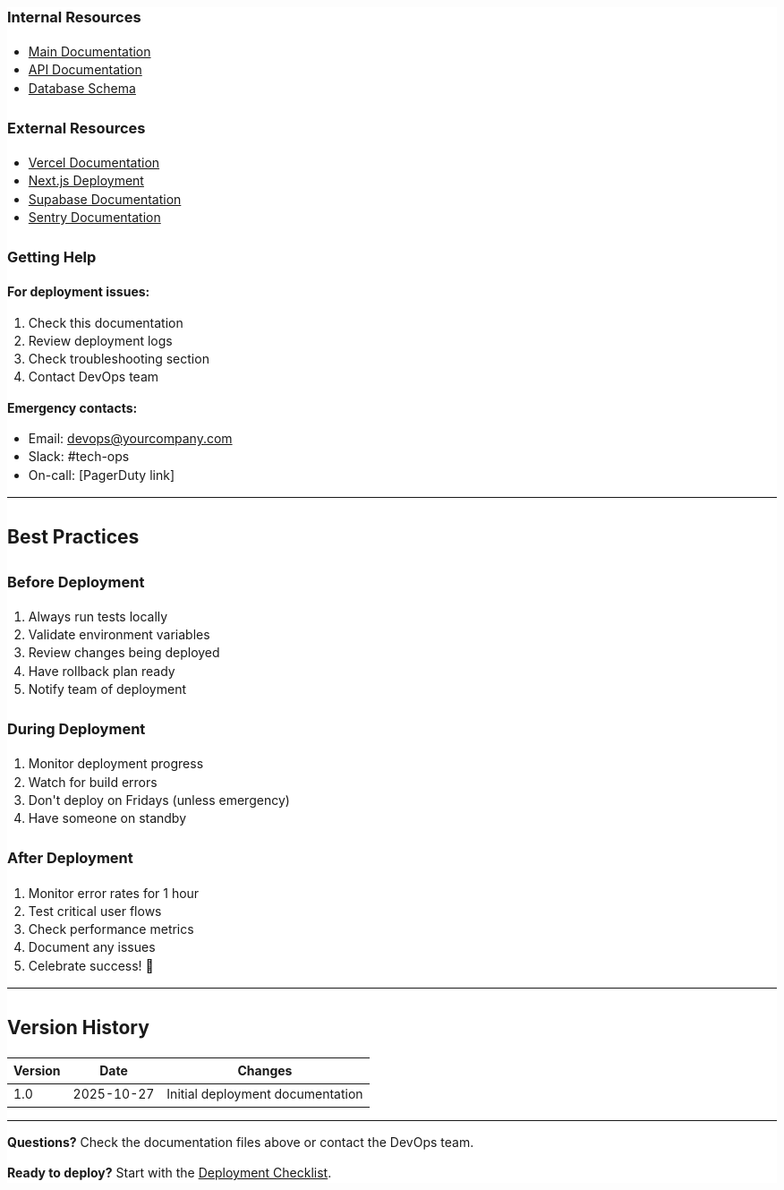 ### Internal Resources
- [Main Documentation](../../README.md)
- [API Documentation](../api/README.md)
- [Database Schema](../database/SCHEMA.md)

### External Resources
- [Vercel Documentation](https://vercel.com/docs)
- [Next.js Deployment](https://nextjs.org/docs/deployment)
- [Supabase Documentation](https://supabase.com/docs)
- [Sentry Documentation](https://docs.sentry.io)

### Getting Help

**For deployment issues:**
1. Check this documentation
2. Review deployment logs
3. Check troubleshooting section
4. Contact DevOps team

**Emergency contacts:**
- Email: devops@yourcompany.com
- Slack: #tech-ops
- On-call: [PagerDuty link]

---

## Best Practices

### Before Deployment
1. Always run tests locally
2. Validate environment variables
3. Review changes being deployed
4. Have rollback plan ready
5. Notify team of deployment

### During Deployment
1. Monitor deployment progress
2. Watch for build errors
3. Don't deploy on Fridays (unless emergency)
4. Have someone on standby

### After Deployment
1. Monitor error rates for 1 hour
2. Test critical user flows
3. Check performance metrics
4. Document any issues
5. Celebrate success! 🎉

---

## Version History

| Version | Date | Changes |
|---------|------|---------|
| 1.0 | 2025-10-27 | Initial deployment documentation |

---

**Questions?** Check the documentation files above or contact the DevOps team.

**Ready to deploy?** Start with the [Deployment Checklist](./CHECKLIST.md).
